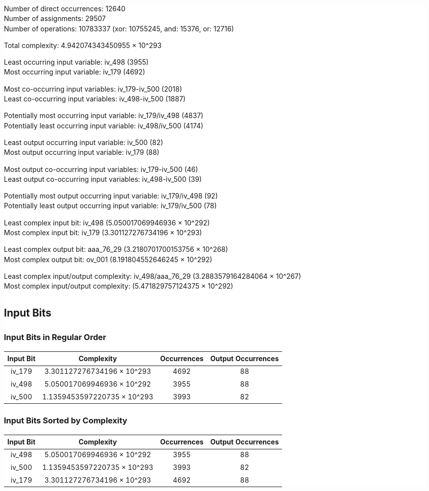 Number of direct occurrences: 12640  
Number of assignments: 29507  
Number of operations: 10783337
(xor: 10755245,
and: 15376,
or: 12716)

Total complexity: 4.942074343450955 × 10^293

Least occurring input variable: iv_498 (3955)  
Most occurring input variable: iv_179 (4692)

Most co-occurring input variables: iv_179-iv_500 (2018)  
Least co-occurring input variables: iv_498-iv_500 (1887)

Potentially most occurring input variable: iv_179/iv_498 (4837)  
Potentially least occurring input variable: iv_498/iv_500 (4174)

Least output occurring input variable: iv_500 (82)  
Most output occurring input variable: iv_179 (88)

Most output co-occurring input variables: iv_179-iv_500 (46)  
Least output co-occurring input variables: iv_498-iv_500 (39)

Potentially most output occurring input variable: iv_179/iv_498 (92)  
Potentially least output occurring input variable: iv_179/iv_500 (78)

Least complex input bit: iv_498 (5.050017069946936 × 10^292)  
Most complex input bit: iv_179 (3.301127276734196 × 10^293)

Least complex output bit: aaa_76_29 (3.2180701700153756 × 10^268)  
Most complex output bit: ov_001 (8.191804552646245 × 10^292)

Least complex input/output complexity: iv_498/aaa_76_29 (3.2883579164284064 × 10^267)  
Most complex input/output complexity:  (5.471829757124375 × 10^292)

## Input Bits

### Input Bits in Regular Order

| Input Bit | Complexity | Occurrences | Output Occurrences |
|:---------:|:----------:|:-----------:|:------------------:|
| iv_179 | 3.301127276734196 × 10^293 | 4692 | 88 |
| iv_498 | 5.050017069946936 × 10^292 | 3955 | 88 |
| iv_500 | 1.1359453597220735 × 10^293 | 3993 | 82 |

### Input Bits Sorted by Complexity

| Input Bit | Complexity | Occurrences | Output Occurrences |
|:---------:|:----------:|:-----------:|:------------------:|
| iv_498 | 5.050017069946936 × 10^292 | 3955 | 88 |
| iv_500 | 1.1359453597220735 × 10^293 | 3993 | 82 |
| iv_179 | 3.301127276734196 × 10^293 | 4692 | 88 |
